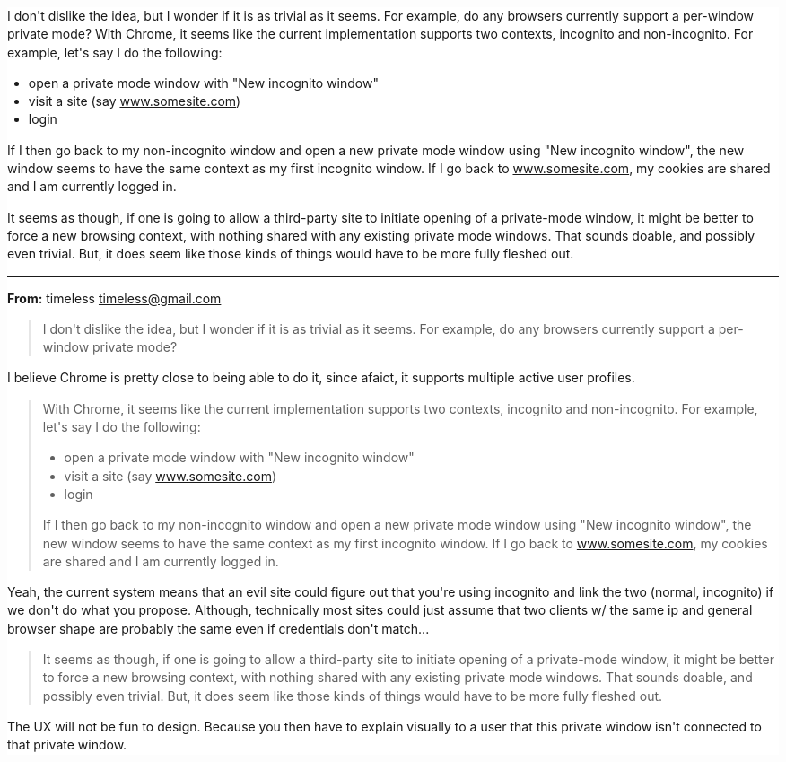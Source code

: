 I don't dislike the idea, but I wonder if it is as trivial as it seems. For example, do any browsers currently support a per-window private mode? With Chrome, it seems like the current implementation supports two contexts, incognito and non-incognito. For example, let's say I do the following:

* open a private mode window with "New incognito window"
* visit a site (say www.somesite.com)
* login

If I then go back to my non-incognito window and open a new private mode window using "New incognito window", the new window seems to have the same context as my first incognito window. If I go back to www.somesite.com, my cookies are shared and I am currently logged in. 

It seems as though, if one is going to allow a third-party site to initiate opening of a private-mode window, it might be better to force a new browsing context, with nothing shared with any existing private mode windows. That sounds doable, and possibly even trivial. But, it does seem like those kinds of things would have to be more fully fleshed out. 

----

**From:** timeless <timeless@gmail.com>

> I don't dislike the idea, but I wonder if it is as trivial as it seems. For
> example, do any browsers currently support a per-window private mode?

I believe Chrome is pretty close to being able to do it, since afaict,
it supports multiple active user profiles.

> With
> Chrome, it seems like the current implementation supports two contexts,
> incognito and non-incognito. For example, let's say I do the following:
>
> * open a private mode window with "New incognito window"
> * visit a site (say www.somesite.com)
> * login
>
> If I then go back to my non-incognito window and open a new private mode
> window using "New incognito window", the new window seems to have the same
> context as my first incognito window. If I go back to www.somesite.com, my
> cookies are shared and I am currently logged in.

Yeah, the current system means that an evil site could figure out that
you're using incognito and link the two (normal, incognito) if we
don't do what you propose. Although, technically most sites could just
assume that two clients w/ the same ip and general browser shape are
probably the same even if credentials don't match...

> It seems as though, if one is going to allow a third-party site to initiate
> opening of a private-mode window, it might be better to force a new browsing
> context, with nothing shared with any existing private mode windows. That
> sounds doable, and possibly even trivial. But, it does seem like those kinds
> of things would have to be more fully fleshed out.


The UX will not be fun to design. Because you then have to explain
visually to a user that this private window isn't connected to that
private window.
